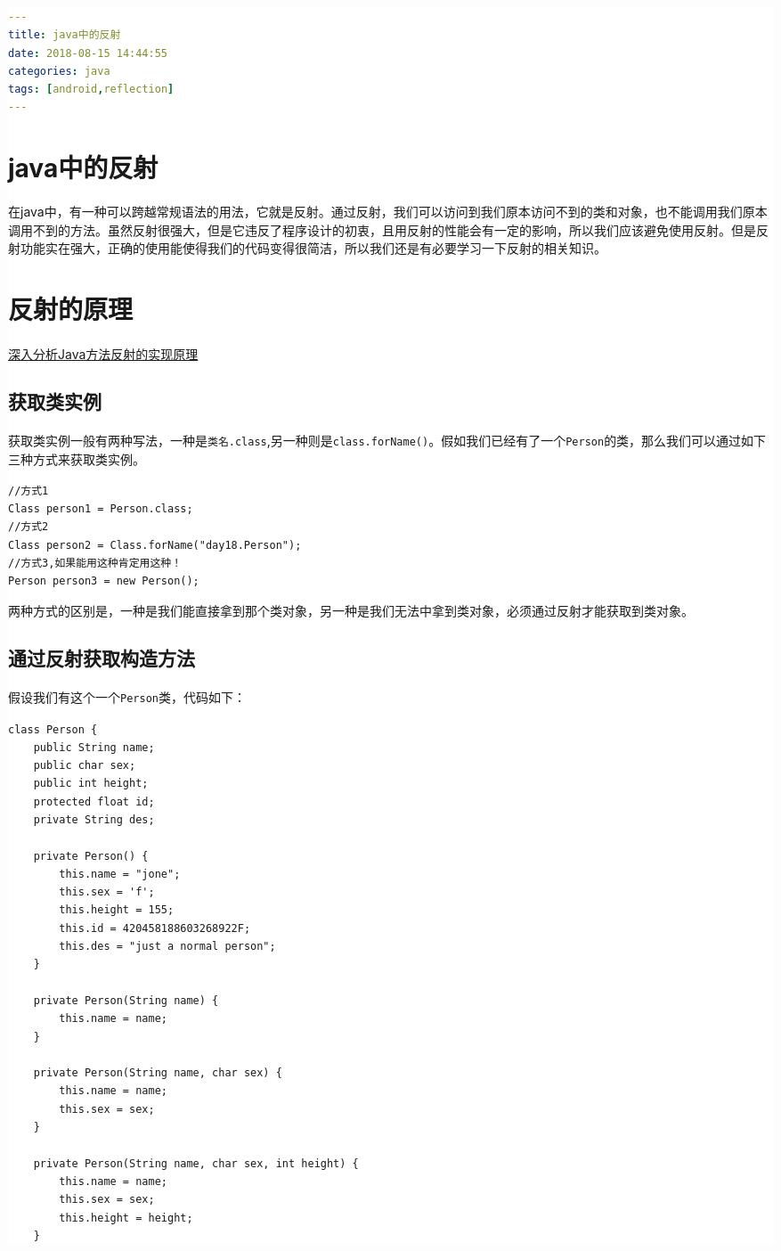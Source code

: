 ```yaml
---
title: java中的反射
date: 2018-08-15 14:44:55
categories: java 
tags: [android,reflection]
---
```


# java中的反射
在java中，有一种可以跨越常规语法的用法，它就是反射。通过反射，我们可以访问到我们原本访问不到的类和对象，也不能调用我们原本调用不到的方法。虽然反射很强大，但是它违反了程序设计的初衷，且用反射的性能会有一定的影响，所以我们应该避免使用反射。但是反射功能实在强大，正确的使用能使得我们的代码变得很简洁，所以我们还是有必要学习一下反射的相关知识。

# 反射的原理
[深入分析Java方法反射的实现原理](http://www.importnew.com/23902.html)

## 获取类实例
获取类实例一般有两种写法，一种是``类名.class``,另一种则是``class.forName()``。假如我们已经有了一个``Person``的类，那么我们可以通过如下三种方式来获取类实例。
```
//方式1
Class person1 = Person.class;
//方式2
Class person2 = Class.forName("day18.Person");
//方式3,如果能用这种肯定用这种！
Person person3 = new Person();
```
两种方式的区别是，一种是我们能直接拿到那个类对象，另一种是我们无法中拿到类对象，必须通过反射才能获取到类对象。

## 通过反射获取构造方法
假设我们有这个一个``Person``类，代码如下：
```
class Person {
    public String name;
    public char sex;
    public int height;
    protected float id;
    private String des;

    private Person() {
        this.name = "jone";
        this.sex = 'f';
        this.height = 155;
        this.id = 420458188603268922F;
        this.des = "just a normal person";
    }

    private Person(String name) {
        this.name = name;
    }

    private Person(String name, char sex) {
        this.name = name;
        this.sex = sex;
    }

    private Person(String name, char sex, int height) {
        this.name = name;
        this.sex = sex;
        this.height = height;
    }
```